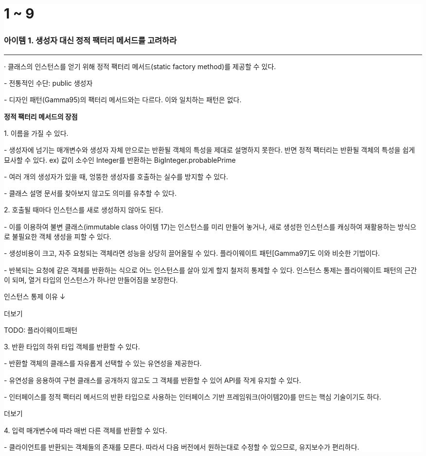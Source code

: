 # 1 \~ 9

### 아이템 1. 생성자 대신 정적 팩터리 메서드를 고려하라

***

· 클래스의 인스턴스를 얻기 위해 정적 팩터리 메서드(static factory method)를 제공할 수 있다.

\- 전통적인 수단: public 생성자

\- 디자인 패턴(Gamma95)의 팩터리 메서드와는 다르다. 이와 일치하는 패턴은 없다.

&#x20;

**정적 팩터리 메서드의 장점**

1\. 이름을 가질 수 있다.&#x20;

\- 생성자에 넘기는 매개변수와 생성자 자체 만으로는 반환될 객체의 특성을 제대로 설명하지 못한다. 반면 정적 팩터리는 반환될 객체의 특성을 쉽게 묘사할 수 있다. ex) 값이 소수인 Integer를 반환하는  BigInteger.probablePrime

\- 여러 개의 생성자가 있을 때, 엉뚱한 생성자를 호출하는 실수를 방지할 수 있다.&#x20;

\- 클래스 설명 문서를 찾아보지 않고도 의미를 유추할 수 있다.

&#x20;

2\. 호출될 때마다 인스턴스를 새로 생성하지 않아도 된다.&#x20;

\-  이를 이용하여 불변 클래스(immutable class 아이템 17)는 인스턴스를 미리 만들어 놓거나, 새로 생성한 인스턴스를 캐싱하여 재활용하는 방식으로 불필요한 객체 생성을 피할 수 있다.

\- 생성비용이 크고, 자주 요청되는 객체라면 성능을 상당히 끌어올릴 수 있다. 플라이웨이트 패턴\[Gamma97]도 이와 비슷한 기법이다.&#x20;

\- 반복되는 요청에 같은 객체를 반환하는 식으로 어느 인스턴스를 살아 있게 할지 철저히 통제할 수 있다. 인스턴스 통제는 플라이웨이트 패턴의 근간이 되며, 열거 타입의 인스턴스가 하나만 만들어짐을 보장한다.

&#x20;

인스턴스 통제 이유 ↓

더보기

TODO: 플라이웨이트패턴

&#x20;

3\. 반환 타입의 하위 타입 객체를 반환할 수 있다.

\- 반환할 객체의 클래스를 자유롭게 선택할 수 있는 유연성을 제공한다.

\- 유연성을 응용하여 구현 클래스를 공개하지 않고도 그 객체를 반환할 수 있어 API를 작게 유지할 수 있다.

\- 인터페이스를 정적 팩터리 메서드의 반환 타입으로 사용하는 인터페이스 기반 프레임워크(아이템20)를 만드는 핵심 기술이기도 하다.

더보기

&#x20;

4\. 입력 매개변수에 따라 매번 다른 객체를 반환할 수 있다.

\- 클라이언트를 반환되는 객체들의 존재를 모른다. 따라서 다음 버전에서 원하는대로 수정할 수 있으므로, 유지보수가 편리하다.
